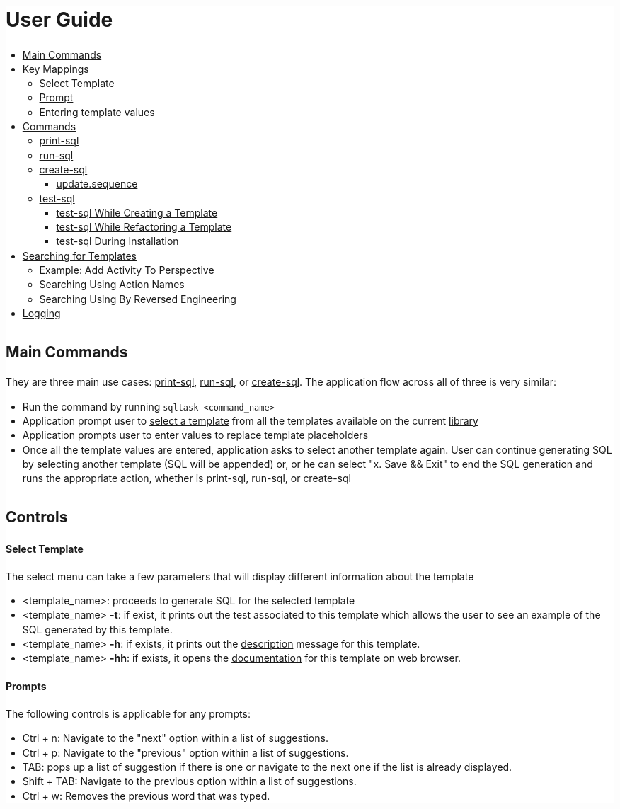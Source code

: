 # User Guide

- [Main Commands](#main-commands)
- [Key Mappings](#key-mappings)
  - [Select Template](#select-template)
  - [Prompt](#prompt)
  - [Entering template values](#entering-template-values)
- [Commands](#commands)
  - [print-sql](#print-sql)
  - [run-sql](#run-sql)
  - [create-sql](#create-sql)
    - [update.sequence](#updatesequence)
  - [test-sql](#test-sql)
    - [test-sql While Creating a Template](#test-sql-while-creating-a-template)
    - [test-sql While Refactoring a Template](#test-sql-while-refactoring-a-template)
    - [test-sql During Installation](#test-sql-during-installation)
- [Searching for Templates](#searching-for-templates)
  - [Example: Add Activity To Perspective](#example--add-activity-to-perspective)
  - [Searching Using Action Names](#searching-using-action-names)
  - [Searching Using By Reversed Engineering](#searching-using-by-reversed-engineering)
- [Logging](#logging)

## Main Commands

They are three main use cases: [print-sql](#print-sql), [run-sql](#run-sql), or [create-sql](#create-sql). The application flow across all of three is very similar:

- Run the command by running `sqltask <command_name>`
- Application prompt user to [select a template](#searching-for-templates) from all the templates available on the current [library](pointtoreadmelibrary)
- Application prompts user to enter values to replace template placeholders
- Once all the template values are entered, application asks to select another template again. User can continue generating SQL by selecting another template (SQL will be appended) or, or he can select "x. Save && Exit" to end the SQL generation and runs the appropriate action, whether is [print-sql](#print-sql), [run-sql](#run-sql), or [create-sql](#create-sql)

## Controls

#### Select Template
The select menu can take a few parameters that will display different information about the template
- \<template_name\>: proceeds to generate SQL for the selected template
- \<template_name\> **-t**: if exist, it prints out the test associated to this template which allows the user to see an example of the SQL generated by this template.
- \<template_name\> **-h**: if exists, it prints out the [description](linktodescription) message for this template.
- \<template_name\> **-hh**: if exists, it opens the [documentation](linktodescription) for this template on web browser.

#### Prompts
The following controls is applicable for any prompts: 
- Ctrl + n: Navigate to the "next" option within a list of suggestions.
- Ctrl + p: Navigate to the "previous" option within a list of suggestions.
- TAB: pops up a list of suggestion if there is one or navigate to the next one if the list is already displayed.
- Shift + TAB: Navigate to the previous option within a list of suggestions.
- Ctrl + w: Removes the previous word that was typed.
